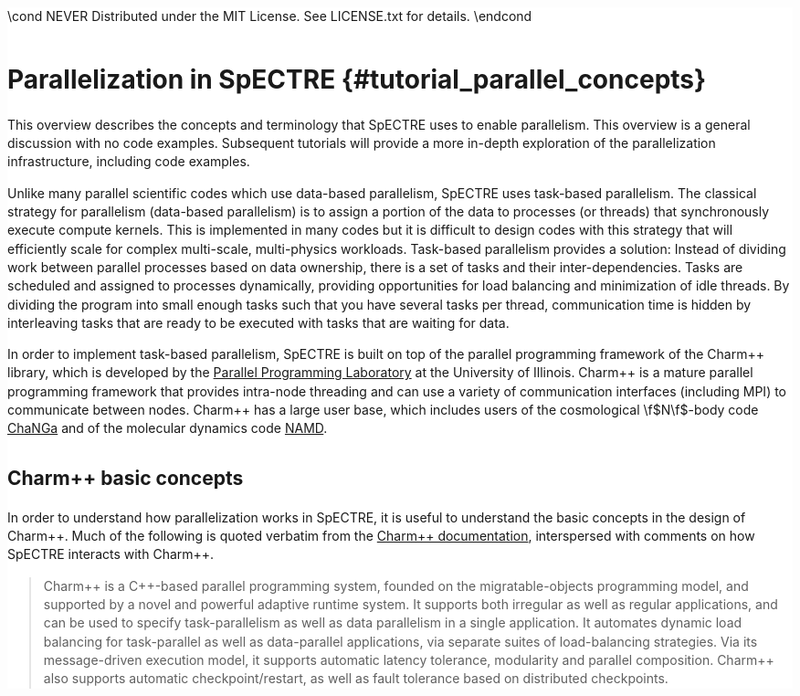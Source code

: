 \cond NEVER
Distributed under the MIT License.
See LICENSE.txt for details.
\endcond
# Parallelization in SpECTRE {#tutorial_parallel_concepts}

This overview describes the concepts and terminology that SpECTRE uses
to enable parallelism.  This overview is a general discussion with no
code examples.  Subsequent tutorials will provide a more in-depth
exploration of the parallelization infrastructure, including code
examples.

Unlike many parallel scientific codes which use data-based
parallelism, SpECTRE uses task-based parallelism.  The classical
strategy for parallelism (data-based parallelism) is to assign a
portion of the data to processes (or threads) that synchronously
execute compute kernels.  This is implemented in many codes but it is
difficult to design codes with this strategy that will efficiently
scale for complex multi-scale, multi-physics workloads. Task-based
parallelism provides a solution: Instead of dividing work between
parallel processes based on data ownership, there is a set of tasks
and their inter-dependencies. Tasks are scheduled and assigned to
processes dynamically, providing opportunities for load balancing and
minimization of idle threads.  By dividing the program into small
enough tasks such that you have several tasks per thread,
communication time is hidden by interleaving tasks that are ready to
be executed with tasks that are waiting for data.

In order to implement task-based parallelism, SpECTRE is built on top
of the parallel programming framework of the Charm++ library, which is
developed by the [Parallel Programming
Laboratory](http://charm.cs.illinois.edu/) at the University of
Illinois.  Charm++ is a mature parallel programming framework that
provides intra-node threading and can use a variety of communication
interfaces (including MPI) to communicate between nodes.  Charm++ has
a large user base, which includes users of the cosmological
\f$N\f$-body code
[ChaNGa](https://github.com/N-BodyShop/changa/wiki/ChaNGa) and of the
molecular dynamics code
[NAMD](https://www.ks.uiuc.edu/Research/namd/).

## Charm++ basic concepts

In order to understand how parallelization works in SpECTRE, it is
useful to understand the basic concepts in the design of Charm++.
Much of the following is quoted verbatim from the [Charm++
documentation](https://charm.readthedocs.io), interspersed with
comments on how SpECTRE interacts with Charm++.

> Charm++ is a C++-based parallel programming system, founded on the
> migratable-objects programming model, and supported by a novel and
> powerful adaptive runtime system. It supports both irregular as well
> as regular applications, and can be used to specify task-parallelism
> as well as data parallelism in a single application. It automates
> dynamic load balancing for task-parallel as well as data-parallel
> applications, via separate suites of load-balancing strategies. Via
> its message-driven execution model, it supports automatic latency
> tolerance, modularity and parallel composition. Charm++ also supports
> automatic checkpoint/restart, as well as fault tolerance based on
> distributed checkpoints.
